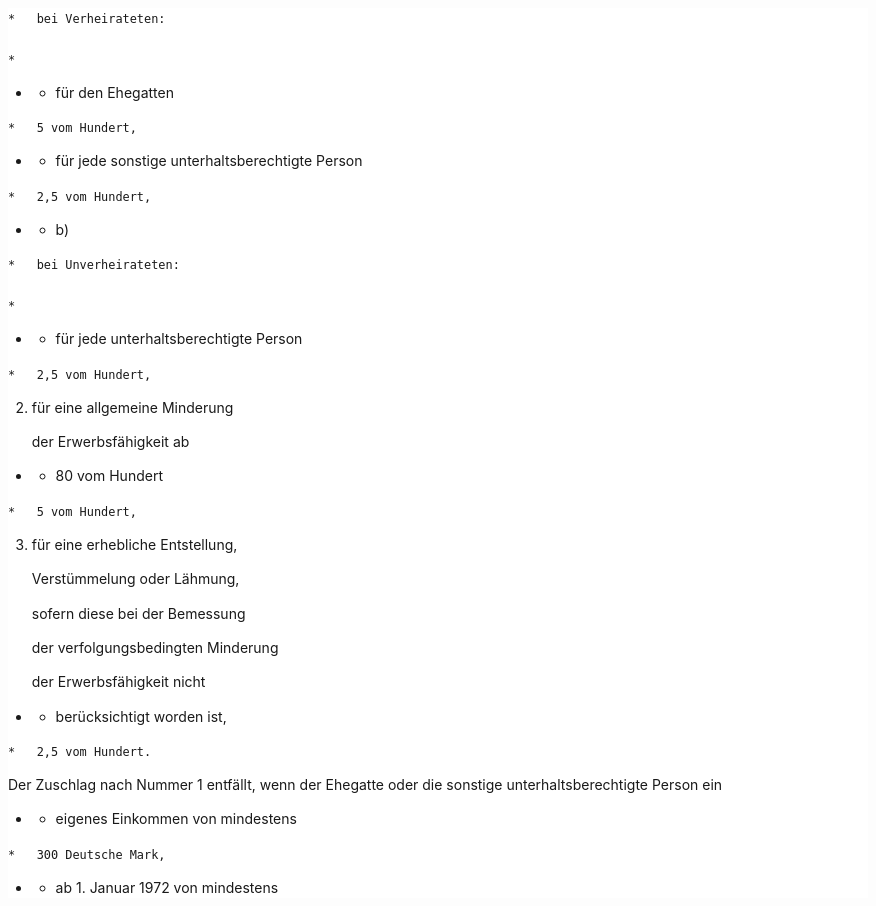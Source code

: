    *   bei Verheirateten:

    *

*    *   für den Ehegatten

    *   5 vom Hundert,


*    *   für jede sonstige unterhaltsberechtigte Person

    *   2,5 vom Hundert,


*    *   b)

    *   bei Unverheirateten:

    *

*    *   für jede unterhaltsberechtigte Person

    *   2,5 vom Hundert,




2.  für eine allgemeine Minderung

    der Erwerbsfähigkeit ab




*    *   80 vom Hundert

    *   5 vom Hundert,




3.  für eine erhebliche Entstellung,

    Verstümmelung oder Lähmung,

    sofern diese bei der Bemessung

    der verfolgungsbedingten Minderung

    der Erwerbsfähigkeit nicht




*    *   berücksichtigt worden ist,

    *   2,5 vom Hundert.



Der Zuschlag nach Nummer 1 entfällt, wenn der Ehegatte oder die
sonstige unterhaltsberechtigte Person ein

*    *   eigenes Einkommen von mindestens

    *   300 Deutsche Mark,


*    *   ab 1. Januar 1972 von mindestens
